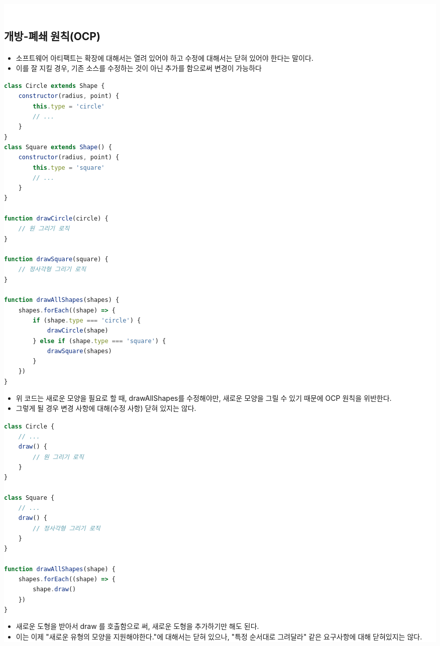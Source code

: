 
<br/>


개방-폐쇄 원칙(OCP)
-
* 소프트웨어 아티팩트는 확장에 대해서는 열려 있어야 하고 수정에 대해서는 닫혀 있어야 한다는 말이다.
* 이를 잘 지킬 경우, 기존 소스를 수정하는 것이 아닌 추가를 함으로써 변경이 가능하다
```js
class Circle extends Shape {
    constructor(radius, point) {
        this.type = 'circle'
        // ...
    }
}
class Square extends Shape() {
    constructor(radius, point) {
        this.type = 'square'
        // ...
    }
}

function drawCircle(circle) {
    // 원 그리기 로직
}

function drawSquare(square) {
    // 정사각형 그리기 로직
}

function drawAllShapes(shapes) {
    shapes.forEach((shape) => {
        if (shape.type === 'circle') {
            drawCircle(shape)    
        } else if (shape.type === 'square') {
            drawSquare(shapes)
        }
    })
}
```
* 위 코드는 새로운 모양을 필요로 할 때, drawAllShapes를 수정해야만, 새로운 모양을 그릴 수 있기 때문에 OCP 원칙을 위반한다. 
* 그렇게 될 경우 변경 사항에 대해(수정 사항) 닫혀 있지는 않다.

```js
class Circle {
    // ...
    draw() {
        // 원 그리기 로직
    }   
}

class Square {
    // ...
    draw() {
        // 정사각형 그리기 로직
    }   
}

function drawAllShapes(shape) {
    shapes.forEach((shape) => {
        shape.draw()
    })
}
```
* 새로운 도형을 받아서 draw 를 호출함으로 써, 새로운 도형을 추가하기만 해도 된다.
* 이는 이제 "새로운 유형의 모양을 지원해야한다."에 대해서는 닫혀 있으나, "특정 순서대로 그려달라" 같은 요구사항에 대해 닫혀있지는 않다.